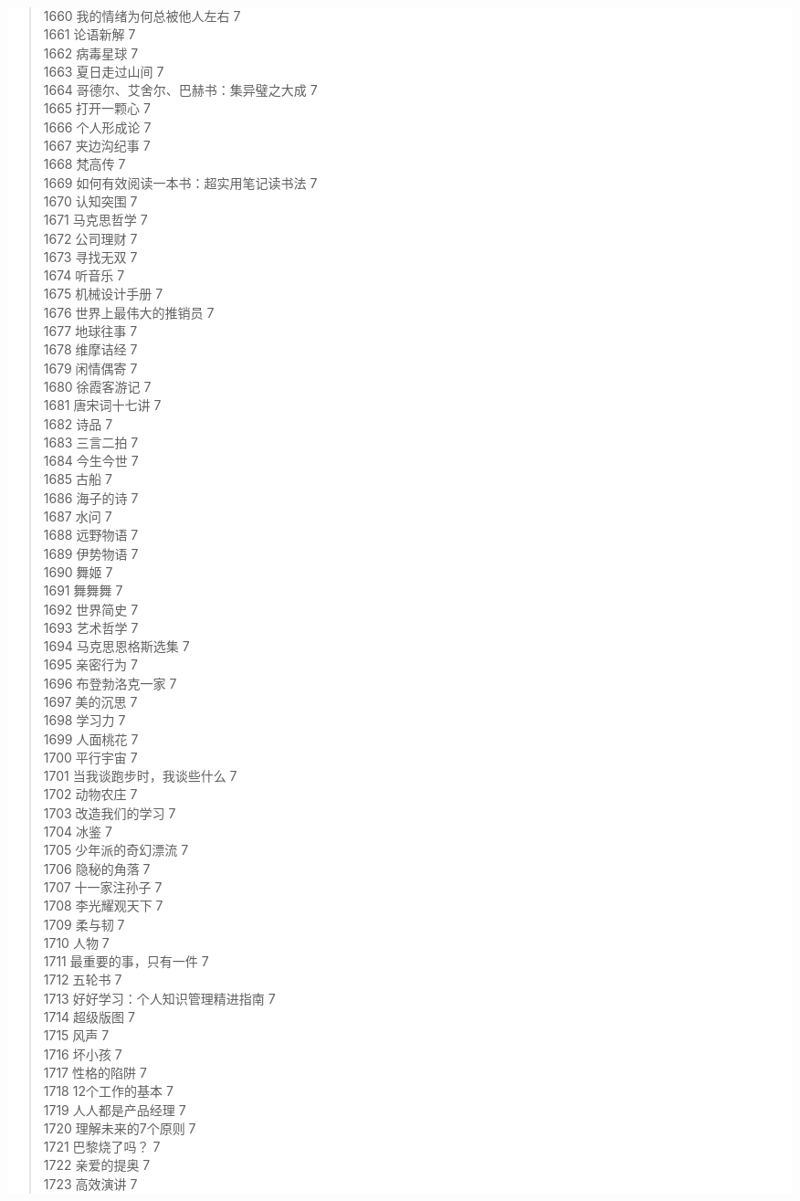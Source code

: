 > 1660 我的情绪为何总被他人左右 7  
> 1661 论语新解 7  
> 1662 病毒星球 7  
> 1663 夏日走过山间 7  
> 1664 哥德尔、艾舍尔、巴赫书：集异璧之大成 7  
> 1665 打开一颗心 7  
> 1666 个人形成论 7  
> 1667 夹边沟纪事 7  
> 1668 梵高传 7  
> 1669 如何有效阅读一本书：超实用笔记读书法 7  
> 1670 认知突围 7  
> 1671 马克思哲学 7  
> 1672 公司理财 7  
> 1673 寻找无双 7  
> 1674 听音乐 7  
> 1675 机械设计手册 7  
> 1676 世界上最伟大的推销员 7  
> 1677 地球往事 7  
> 1678 维摩诘经 7  
> 1679 闲情偶寄 7  
> 1680 徐霞客游记 7  
> 1681 唐宋词十七讲 7  
> 1682 诗品 7  
> 1683 三言二拍 7  
> 1684 今生今世 7  
> 1685 古船 7  
> 1686 海子的诗 7  
> 1687 水问 7  
> 1688 远野物语 7  
> 1689 伊势物语 7  
> 1690 舞姬 7  
> 1691 舞舞舞 7  
> 1692 世界简史 7  
> 1693 艺术哲学 7  
> 1694 马克思恩格斯选集 7  
> 1695 亲密行为 7  
> 1696 布登勃洛克一家 7  
> 1697 美的沉思 7  
> 1698 学习力 7  
> 1699 人面桃花 7  
> 1700 平行宇宙 7  
> 1701 当我谈跑步时，我谈些什么 7  
> 1702 动物农庄 7  
> 1703 改造我们的学习 7  
> 1704 冰鉴 7  
> 1705 少年派的奇幻漂流 7  
> 1706 隐秘的角落 7  
> 1707 十一家注孙子 7  
> 1708 李光耀观天下 7  
> 1709 柔与韧 7  
> 1710 人物 7  
> 1711 最重要的事，只有一件 7  
> 1712 五轮书 7  
> 1713 好好学习：个人知识管理精进指南 7  
> 1714 超级版图 7  
> 1715 风声 7  
> 1716 坏小孩 7  
> 1717 性格的陷阱 7  
> 1718 12个工作的基本 7  
> 1719 人人都是产品经理 7  
> 1720 理解未来的7个原则 7  
> 1721 巴黎烧了吗？ 7  
> 1722 亲爱的提奥 7  
> 1723 高效演讲 7  